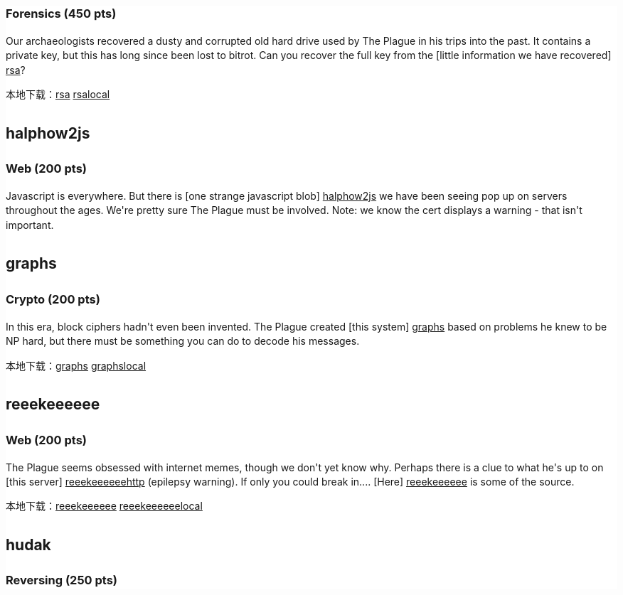 ### Forensics (450 pts)

Our archaeologists recovered a dusty and corrupted old hard drive used by The Plague in his trips into the past. It contains a private key, but this has long since been lost to bitrot. Can you recover the full key from the [little information we have recovered] [rsa]?

[rsa]:http://play.plaidctf.com/files/rsa-6537e9aae493b0c43601d1dbc2da2ce2.tar.bz2

本地下载：[rsa] [rsalocal]

[rsalocal]:/attach/rsa-6537e9aae493b0c43601d1dbc2da2ce2.tar.bz2

## halphow2js

### Web (200 pts)

Javascript is everywhere. But there is [one strange javascript blob] [halphow2js] we have been seeing pop up on servers throughout the ages. We're pretty sure The Plague must be involved. Note: we know the cert displays a warning - that isn't important.

[halphow2js]:https://54.196.246.17:8001/

## graphs

### Crypto (200 pts)

In this era, block ciphers hadn't even been invented. The Plague created [this system] [graphs] based on problems he knew to be NP hard, but there must be something you can do to decode his messages.

[graphs]:http://play.plaidctf.com/files/graphs-0011fa3a98e9d40d4a671807eb817ca0.tar.bz2

本地下载：[graphs] [graphslocal]

[graphslocal]:/attach/graphs-0011fa3a98e9d40d4a671807eb817ca0.tar.bz2

## reeekeeeeee

### Web (200 pts)

The Plague seems obsessed with internet memes, though we don't yet know why. Perhaps there is a clue to what he's up to on [this server] [reeekeeeeeehttp] (epilepsy warning). If only you could break in.... [Here] [reeekeeeeee] is some of the source.

[reeekeeeeeehttp]:http://54.82.251.203:8000/
[reeekeeeeee]:http://play.plaidctf.com/files/reekee-d45a5cec85c467ed9a21934b871a88d1.tar.bz2

本地下载：[reeekeeeeee] [reeekeeeeeelocal]

[reeekeeeeeelocal]:/attach/reekee-d45a5cec85c467ed9a21934b871a88d1.tar.bz2

## hudak

### Reversing (250 pts)
